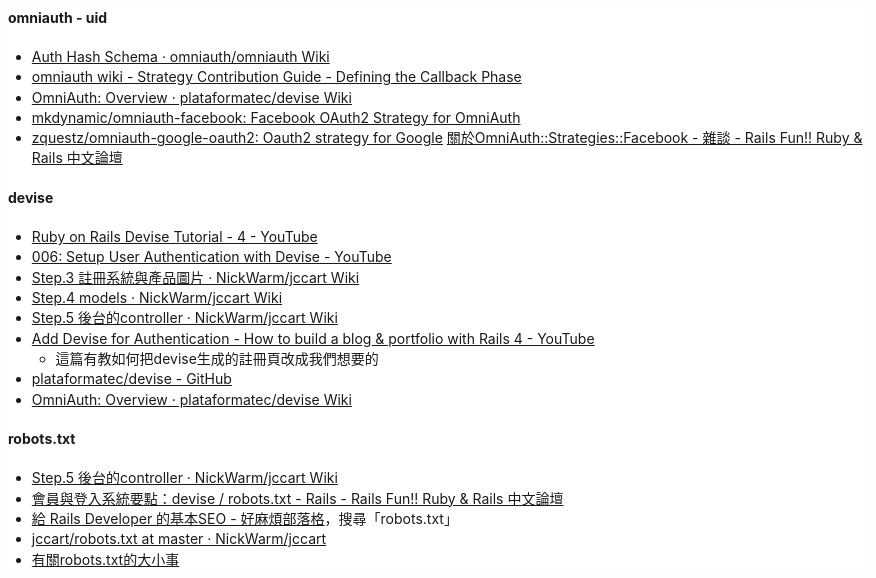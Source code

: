 
#### omniauth - uid
- [Auth Hash Schema · omniauth/omniauth Wiki](https://github.com/omniauth/omniauth/wiki/Auth-Hash-Schema)
- [omniauth wiki - Strategy Contribution Guide - Defining the Callback Phase](https://github.com/omniauth/omniauth/wiki/Strategy-Contribution-Guide#defining-the-callback-phase)
- [OmniAuth: Overview · plataformatec/devise Wiki](https://github.com/plataformatec/devise/wiki/OmniAuth:-Overview)
- [mkdynamic/omniauth-facebook: Facebook OAuth2 Strategy for OmniAuth](https://github.com/mkdynamic/omniauth-facebook)
- [zquestz/omniauth-google-oauth2: Oauth2 strategy for Google](https://github.com/zquestz/omniauth-google-oauth2)
[關於OmniAuth::Strategies::Facebook - 雜談 - Rails Fun!! Ruby & Rails 中文論壇](http://railsfun.tw/t/omniauth-strategies-facebook/354)




#### devise
- [Ruby on Rails Devise Tutorial - 4 - YouTube](https://www.youtube.com/watch?v=qY5HccvIuS4)
- [006: Setup User Authentication with Devise - YouTube](https://www.youtube.com/watch?v=zJYuLebl-Js)
- [Step.3 註冊系統與產品圖片 · NickWarm/jccart Wiki](https://github.com/NickWarm/jccart/wiki/Step.3-%E8%A8%BB%E5%86%8A%E7%B3%BB%E7%B5%B1%E8%88%87%E7%94%A2%E5%93%81%E5%9C%96%E7%89%87)
- [Step.4 models · NickWarm/jccart Wiki](https://github.com/NickWarm/jccart/wiki/Step.4-models)
- [Step.5 後台的controller · NickWarm/jccart Wiki](https://github.com/NickWarm/jccart/wiki/Step.5-%E5%BE%8C%E5%8F%B0%E7%9A%84controller)
- [Add Devise for Authentication - How to build a blog & portfolio with Rails 4 - YouTube](https://www.youtube.com/watch?v=-WLPL1AvazE)
  - 這篇有教如何把devise生成的註冊頁改成我們想要的
- [plataformatec/devise - GitHub](https://github.com/plataformatec/devise)
- [OmniAuth: Overview · plataformatec/devise Wiki](https://github.com/plataformatec/devise/wiki/OmniAuth:-Overview)






#### robots.txt
- [Step.5 後台的controller · NickWarm/jccart Wiki](https://github.com/NickWarm/jccart/wiki/Step.5-%E5%BE%8C%E5%8F%B0%E7%9A%84controller)
- [會員與登入系統要點：devise / robots.txt - Rails - Rails Fun!! Ruby & Rails 中文論壇](http://railsfun.tw/t/devise-robots-txt/376)
- [給 Rails Developer 的基本SEO - 好麻煩部落格](http://gogojimmy.net/2013/09/26/basic-seo-for-rails-developer/)，搜尋「robots.txt」
- [jccart/robots.txt at master · NickWarm/jccart](https://github.com/NickWarm/jccart/blob/master/public/robots.txt)
- [有關robots.txt的大小事](https://sibevin.github.io/posts/2015-02-09-164401-robots-txt)
